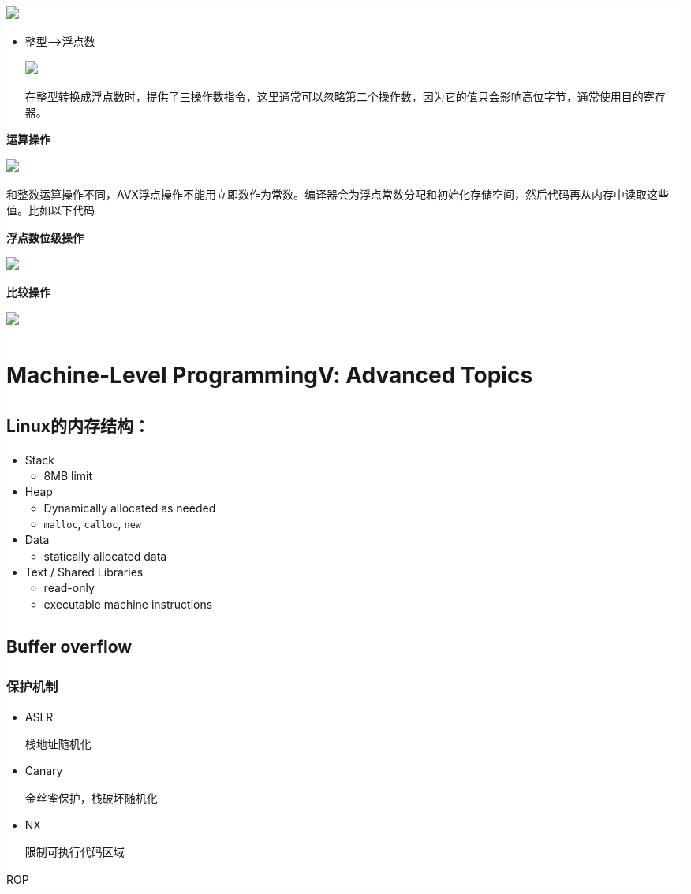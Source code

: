   ![](https://imgbed.niebelungen-d.top/images/2021/02/04/1506992-20181208151250319-378942177.png)

- 整型-->浮点数

  ![](https://imgbed.niebelungen-d.top/images/2021/02/04/a507dc0508ae371a786c0426a03c3b607f0.png)

  在整型转换成浮点数时，提供了三操作数指令，这里通常可以忽略第二个操作数，因为它的值只会影响高位字节，通常使用目的寄存器。

**运算操作**

![](https://imgbed.niebelungen-d.top/images/2021/02/04/a4a1f4ab339e449389b750f0b55c54dcbe9.png)

和整数运算操作不同，AVX浮点操作不能用立即数作为常数。编译器会为浮点常数分配和初始化存储空间，然后代码再从内存中读取这些值。比如以下代码

**浮点数位级操作**

![](https://imgbed.niebelungen-d.top/images/2021/02/04/e3367b1173bd3abfc4957a85765c0a65.png)

**比较操作**

![](https://imgbed.niebelungen-d.top/images/2021/02/04/77c82b0ca2833fb07f330017c47b70fd.png)

# Machine-Level ProgrammingⅤ: Advanced Topics

## Linux的内存结构：

- Stack 
  - 8MB limit
- Heap 
  - Dynamically allocated as needed
  - `malloc`, `calloc`, `new`
- Data
  - statically allocated data
- Text / Shared Libraries
  - read-only
  - executable machine instructions

## Buffer overflow

### 保护机制

- ASLR

  栈地址随机化

- Canary

  金丝雀保护，栈破坏随机化

- NX

  限制可执行代码区域

ROP
